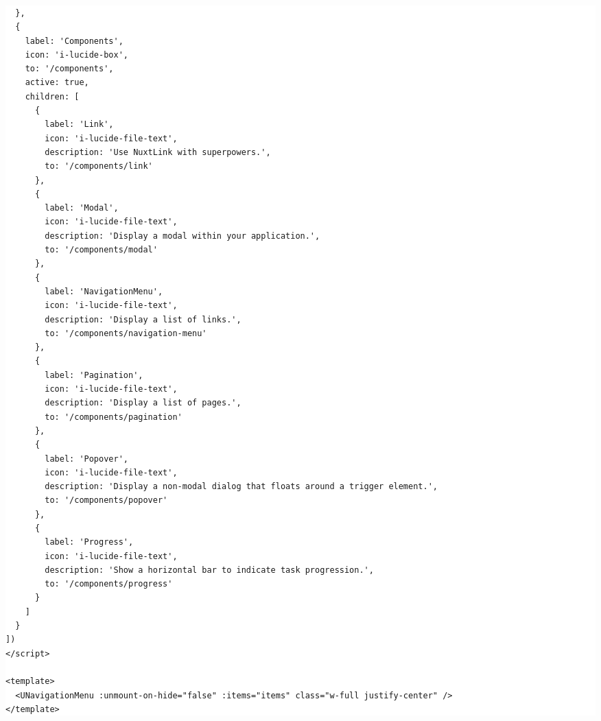       },
      {
        label: 'Components',
        icon: 'i-lucide-box',
        to: '/components',
        active: true,
        children: [
          {
            label: 'Link',
            icon: 'i-lucide-file-text',
            description: 'Use NuxtLink with superpowers.',
            to: '/components/link'
          },
          {
            label: 'Modal',
            icon: 'i-lucide-file-text',
            description: 'Display a modal within your application.',
            to: '/components/modal'
          },
          {
            label: 'NavigationMenu',
            icon: 'i-lucide-file-text',
            description: 'Display a list of links.',
            to: '/components/navigation-menu'
          },
          {
            label: 'Pagination',
            icon: 'i-lucide-file-text',
            description: 'Display a list of pages.',
            to: '/components/pagination'
          },
          {
            label: 'Popover',
            icon: 'i-lucide-file-text',
            description: 'Display a non-modal dialog that floats around a trigger element.',
            to: '/components/popover'
          },
          {
            label: 'Progress',
            icon: 'i-lucide-file-text',
            description: 'Show a horizontal bar to indicate task progression.',
            to: '/components/progress'
          }
        ]
      }
    ])
    </script>
    
    <template>
      <UNavigationMenu :unmount-on-hide="false" :items="items" class="w-full justify-center" />
    </template>
    